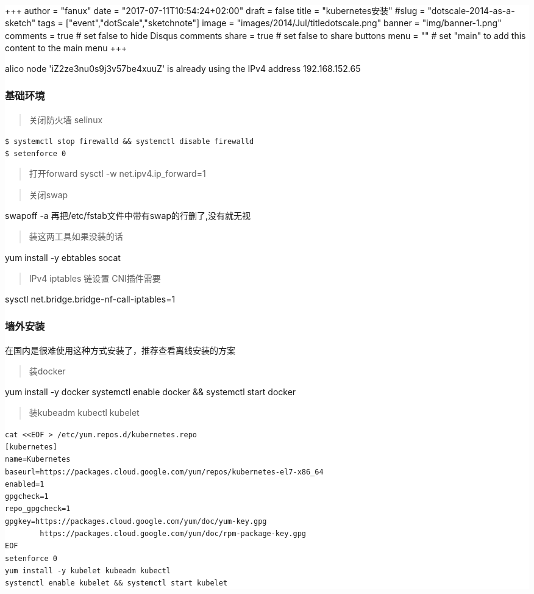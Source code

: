+++
author = "fanux"
date = "2017-07-11T10:54:24+02:00"
draft = false
title = "kubernetes安装"
#slug = "dotscale-2014-as-a-sketch"
tags = ["event","dotScale","sketchnote"]
image = "images/2014/Jul/titledotscale.png"
banner = "img/banner-1.png"
comments = true     # set false to hide Disqus comments
share = true        # set false to share buttons
menu = ""           # set "main" to add this content to the main menu
+++

alico node 'iZ2ze3nu0s9j3v57be4xuuZ' is already using the IPv4 address 192.168.152.65

### 基础环境
> 关闭防火墙 selinux

```
$ systemctl stop firewalld && systemctl disable firewalld
$ setenforce 0
```

> 打开forward
sysctl -w net.ipv4.ip_forward=1


> 关闭swap

swapoff -a
再把/etc/fstab文件中带有swap的行删了,没有就无视

> 装这两工具如果没装的话

yum install -y ebtables socat

> IPv4 iptables 链设置 CNI插件需要

sysctl net.bridge.bridge-nf-call-iptables=1

### 墙外安装 
在国内是很难使用这种方式安装了，推荐查看离线安装的方案

> 装docker

yum install -y docker
systemctl enable docker && systemctl start docker

> 装kubeadm kubectl kubelet

```
cat <<EOF > /etc/yum.repos.d/kubernetes.repo
[kubernetes]
name=Kubernetes
baseurl=https://packages.cloud.google.com/yum/repos/kubernetes-el7-x86_64
enabled=1
gpgcheck=1
repo_gpgcheck=1
gpgkey=https://packages.cloud.google.com/yum/doc/yum-key.gpg
        https://packages.cloud.google.com/yum/doc/rpm-package-key.gpg
EOF
setenforce 0
yum install -y kubelet kubeadm kubectl
systemctl enable kubelet && systemctl start kubelet
```
